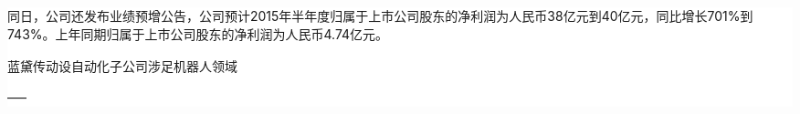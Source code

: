 



















    
同日，公司还发布业绩预增公告，公司预计2015年半年度归属于上市公司股东的净利润为人民币38亿元到40亿元，同比增长701%到743%。上年同期归属于上市公司股东的净利润为人民币4.74亿元。






























    
蓝黛传动设自动化子公司涉足机器人领域






























    
—– 




